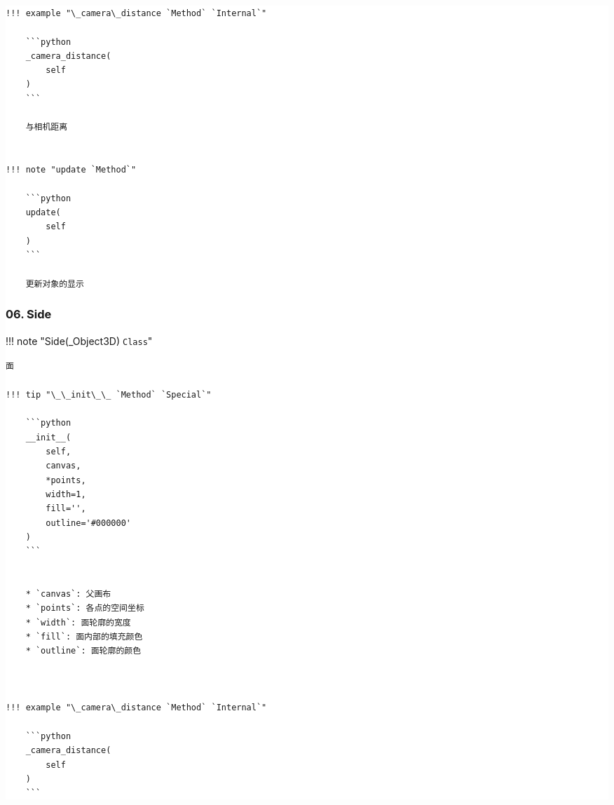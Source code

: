 

    !!! example "\_camera\_distance `Method` `Internal`"

        ```python
        _camera_distance(
            self
        )
        ```

        与相机距离


    !!! note "update `Method`"

        ```python
        update(
            self
        )
        ```

        更新对象的显示

### 06. Side

!!! note "Side(_Object3D) `Class`"

    面

    !!! tip "\_\_init\_\_ `Method` `Special`"

        ```python
        __init__(
            self,
            canvas,
            *points,
            width=1,
            fill='',
            outline='#000000'
        )
        ```


        * `canvas`: 父画布
        * `points`: 各点的空间坐标
        * `width`: 面轮廓的宽度
        * `fill`: 面内部的填充颜色
        * `outline`: 面轮廓的颜色



    !!! example "\_camera\_distance `Method` `Internal`"

        ```python
        _camera_distance(
            self
        )
        ```
